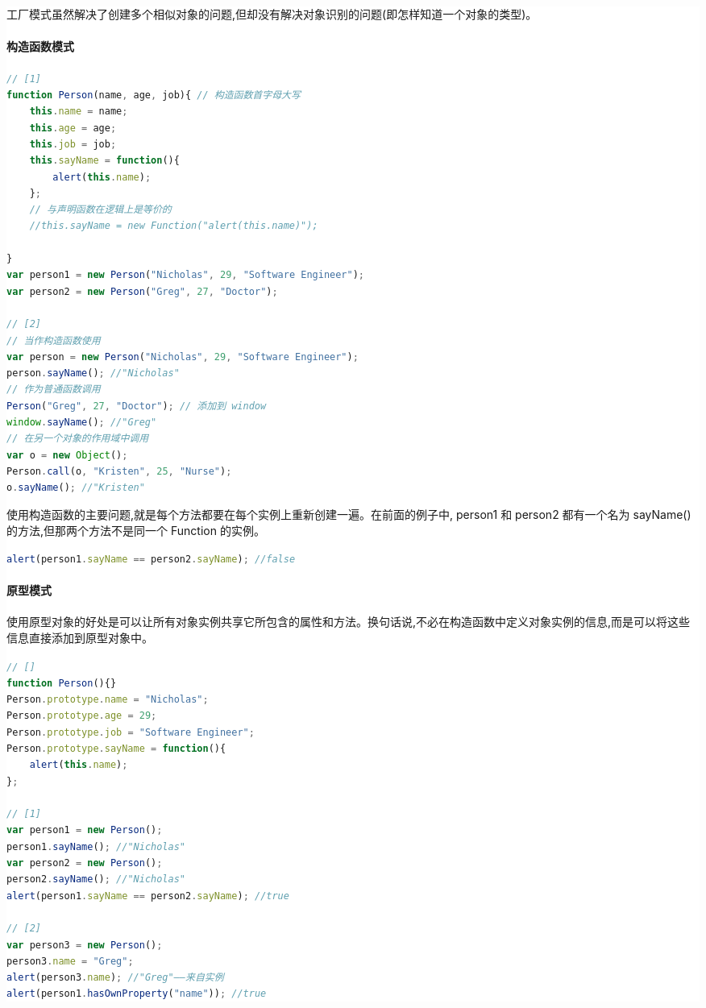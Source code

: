 工厂模式虽然解决了创建多个相似对象的问题,但却没有解决对象识别的问题(即怎样知道一个对象的类型)。
</div>
<h4 class = 'auto-sort-sub1'>构造函数模式</h4>

```javascript
// [1]
function Person(name, age, job){ // 构造函数首字母大写
    this.name = name;
    this.age = age;
    this.job = job;
    this.sayName = function(){
        alert(this.name);
    };
    // 与声明函数在逻辑上是等价的
    //this.sayName = new Function("alert(this.name)"); 

}
var person1 = new Person("Nicholas", 29, "Software Engineer");
var person2 = new Person("Greg", 27, "Doctor");

// [2]
// 当作构造函数使用
var person = new Person("Nicholas", 29, "Software Engineer");
person.sayName(); //"Nicholas"
// 作为普通函数调用
Person("Greg", 27, "Doctor"); // 添加到 window
window.sayName(); //"Greg"
// 在另一个对象的作用域中调用
var o = new Object();
Person.call(o, "Kristen", 25, "Nurse");
o.sayName(); //"Kristen"
```

<div class="myTip">

使用构造函数的主要问题,就是每个方法都要在每个实例上重新创建一遍。在前面的例子中, person1 和 person2 都有一个名为 sayName()的方法,但那两个方法不是同一个 Function 的实例。
```javascript
alert(person1.sayName == person2.sayName); //false
```
</div>

<h4 class = 'auto-sort-sub1'>原型模式</h4>
使用原型对象的好处是可以让所有对象实例共享它所包含的属性和方法。换句话说,不必在构造函数中定义对象实例的信息,而是可以将这些信息直接添加到原型对象中。

```javascript
// []
function Person(){}
Person.prototype.name = "Nicholas";
Person.prototype.age = 29;
Person.prototype.job = "Software Engineer";
Person.prototype.sayName = function(){
    alert(this.name);
};

// [1]
var person1 = new Person();
person1.sayName(); //"Nicholas"
var person2 = new Person();
person2.sayName(); //"Nicholas"
alert(person1.sayName == person2.sayName); //true

// [2]
var person3 = new Person();
person3.name = "Greg";
alert(person3.name); //"Greg"——来自实例
alert(person1.hasOwnProperty("name")); //true
```